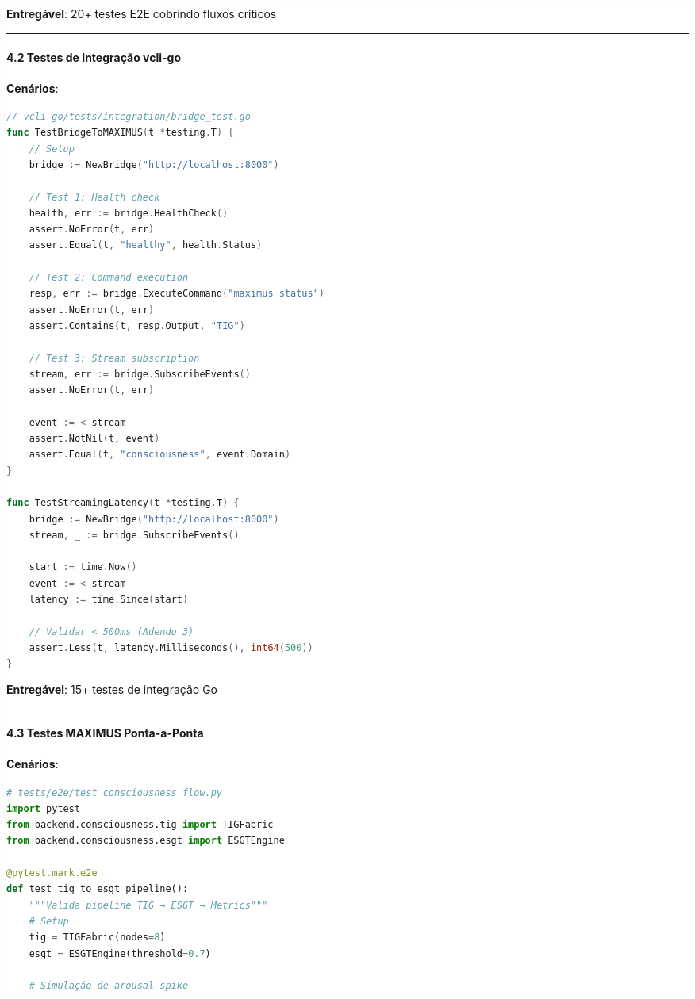 **Entregável**: 20+ testes E2E cobrindo fluxos críticos

---

#### 4.2 Testes de Integração vcli-go

**Cenários**:
```go
// vcli-go/tests/integration/bridge_test.go
func TestBridgeToMAXIMUS(t *testing.T) {
    // Setup
    bridge := NewBridge("http://localhost:8000")
    
    // Test 1: Health check
    health, err := bridge.HealthCheck()
    assert.NoError(t, err)
    assert.Equal(t, "healthy", health.Status)
    
    // Test 2: Command execution
    resp, err := bridge.ExecuteCommand("maximus status")
    assert.NoError(t, err)
    assert.Contains(t, resp.Output, "TIG")
    
    // Test 3: Stream subscription
    stream, err := bridge.SubscribeEvents()
    assert.NoError(t, err)
    
    event := <-stream
    assert.NotNil(t, event)
    assert.Equal(t, "consciousness", event.Domain)
}

func TestStreamingLatency(t *testing.T) {
    bridge := NewBridge("http://localhost:8000")
    stream, _ := bridge.SubscribeEvents()
    
    start := time.Now()
    event := <-stream
    latency := time.Since(start)
    
    // Validar < 500ms (Adendo 3)
    assert.Less(t, latency.Milliseconds(), int64(500))
}
```

**Entregável**: 15+ testes de integração Go

---

#### 4.3 Testes MAXIMUS Ponta-a-Ponta

**Cenários**:
```python
# tests/e2e/test_consciousness_flow.py
import pytest
from backend.consciousness.tig import TIGFabric
from backend.consciousness.esgt import ESGTEngine

@pytest.mark.e2e
def test_tig_to_esgt_pipeline():
    """Valida pipeline TIG → ESGT → Metrics"""
    # Setup
    tig = TIGFabric(nodes=8)
    esgt = ESGTEngine(threshold=0.7)
    
    # Simulação de arousal spike
```